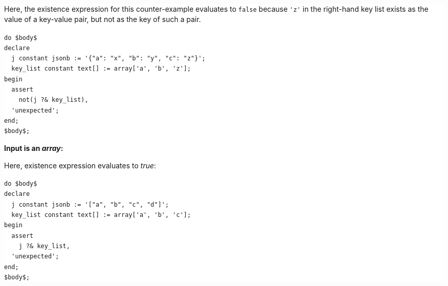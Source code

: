Here, the existence expression for this counter-example evaluates to `false` because `'z'` in the right-hand key list exists as the value of a key-value pair, but not as the key of such a pair.

```postgresql
do $body$
declare
  j constant jsonb := '{"a": "x", "b": "y", "c": "z"}';
  key_list constant text[] := array['a', 'b', 'z'];
begin
  assert
    not(j ?& key_list),
  'unexpected';
end;
$body$;
```
**Input is an _array_:**

Here, existence expression evaluates to _true_:

```postgresql
do $body$
declare
  j constant jsonb := '["a", "b", "c", "d"]';
  key_list constant text[] := array['a', 'b', 'c'];
begin
  assert
    j ?& key_list,
  'unexpected';
end;
$body$;
```

